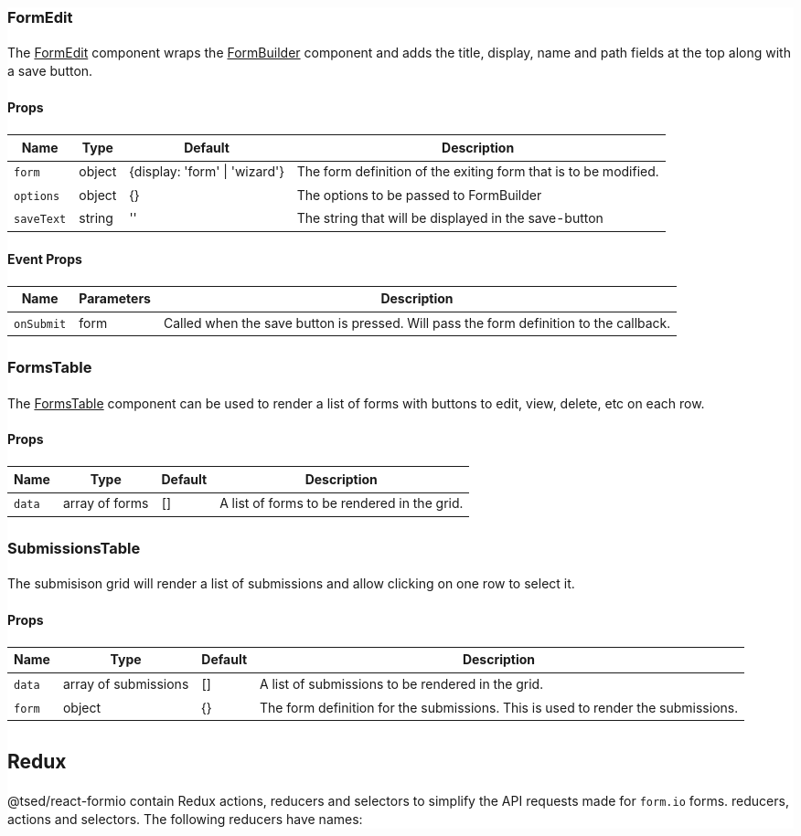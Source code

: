 ### FormEdit

The [FormEdit](https://formio.tsed.io/?path=/story/reactformio-formedit--sandbox) component wraps 
the [FormBuilder]([FormsTable](https://formio.tsed.io/?path=/story/reactformio-formbuilder--sandbox)) component and adds the title, display, name and path fields at the top along with a save button.

#### Props

| Name | Type | Default | Description |
|---|---|---|---|
| `form` | object | {display: 'form' \| 'wizard'} | The form definition of the exiting form that is to be modified. |
| `options` | object | {} | The options to be passed to FormBuilder |
| `saveText` | string | '' | The string that will be displayed in the save-button |

#### Event Props

| Name | Parameters | Description |
|---|---|---|
| `onSubmit` | form | Called when the save button is pressed. Will pass the form definition to the callback. |

### FormsTable

The [FormsTable](https://formio.tsed.io/?path=/story/reactformio-formstable--sandbox) component can be used to render a list of forms with buttons to edit, view, delete, etc on each row.

#### Props

| Name | Type | Default | Description |
|---|---|---|---|
| `data` | array of forms | [] | A list of forms to be rendered in the grid. 

### SubmissionsTable

The submisison grid will render a list of submissions and allow clicking on one row to select it.

#### Props

| Name | Type | Default | Description |
|---|---|---|---|
| `data` | array of submissions | [] | A list of submissions to be rendered in the grid. |
| `form` | object | {} | The form definition for the submissions. This is used to render the submissions. |

## Redux

@tsed/react-formio contain Redux actions, reducers and selectors to simplify the API requests made for `form.io` forms.
reducers, actions and selectors.
The following reducers have names:
